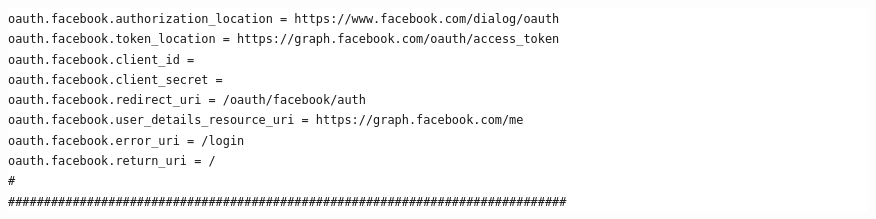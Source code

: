 	oauth.facebook.authorization_location = https://www.facebook.com/dialog/oauth
	oauth.facebook.token_location = https://graph.facebook.com/oauth/access_token
	oauth.facebook.client_id = 
	oauth.facebook.client_secret = 
	oauth.facebook.redirect_uri = /oauth/facebook/auth
	oauth.facebook.user_details_resource_uri = https://graph.facebook.com/me
	oauth.facebook.error_uri = /login
	oauth.facebook.return_uri = /
	#
	##############################################################################
